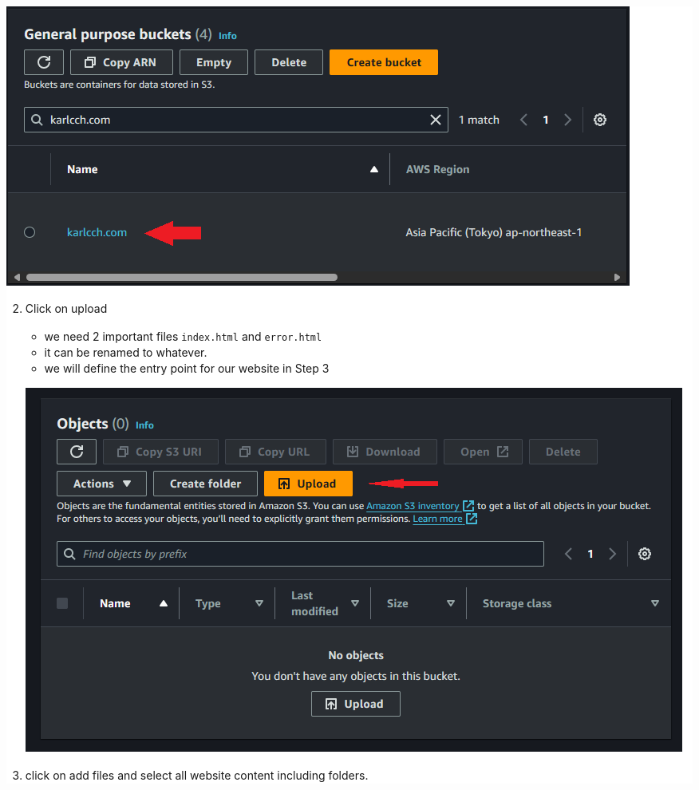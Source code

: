    ![select bucket](images/Step2.1.png)

2. Click on upload

   - we need 2 important files `index.html` and `error.html`
   - it can be renamed to whatever.
   - we will define the entry point for our website in Step 3

   ![click upload](images/Step2.2.png)

3. click on add files and select all website content including folders.
